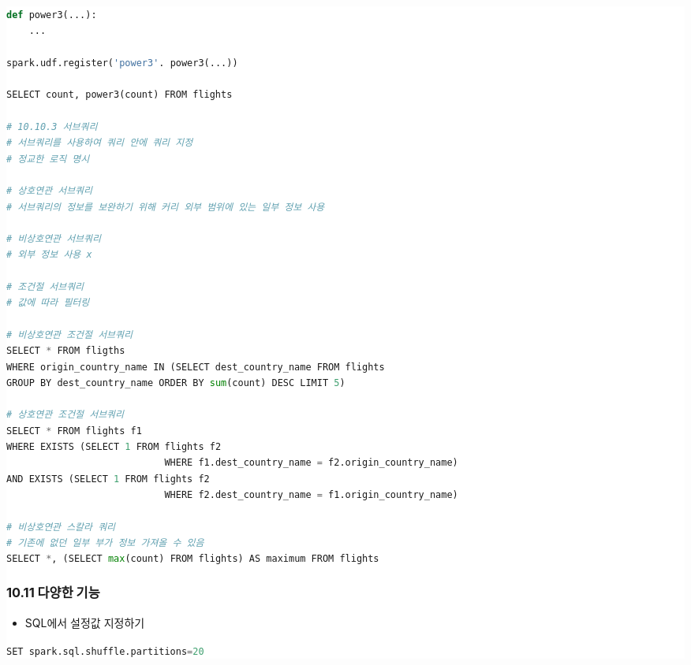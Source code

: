 ```python
def power3(...):
	...

spark.udf.register('power3'. power3(...))

SELECT count, power3(count) FROM flights

# 10.10.3 서브쿼리
# 서브쿼리를 사용하여 쿼리 안에 쿼리 지정
# 정교한 로직 명시

# 상호연관 서브쿼리
# 서브쿼리의 정보를 보완하기 위해 커리 외부 범위에 있는 일부 정보 사용

# 비상호연관 서브쿼리
# 외부 정보 사용 x

# 조건절 서브쿼리
# 값에 따라 필터링

# 비상호연관 조건절 서브쿼리
SELECT * FROM fligths
WHERE origin_country_name IN (SELECT dest_country_name FROM flights 
GROUP BY dest_country_name ORDER BY sum(count) DESC LIMIT 5)

# 상호연관 조건절 서브쿼리
SELECT * FROM flights f1
WHERE EXISTS (SELECT 1 FROM flights f2
							WHERE f1.dest_country_name = f2.origin_country_name)
AND EXISTS (SELECT 1 FROM flights f2
							WHERE f2.dest_country_name = f1.origin_country_name)

# 비상호연관 스칼라 쿼리
# 기존에 없던 일부 부가 정보 가져올 수 있음
SELECT *, (SELECT max(count) FROM flights) AS maximum FROM flights
```

### 10.11 다양한 기능

- SQL에서 설정값 지정하기

```python
SET spark.sql.shuffle.partitions=20
```